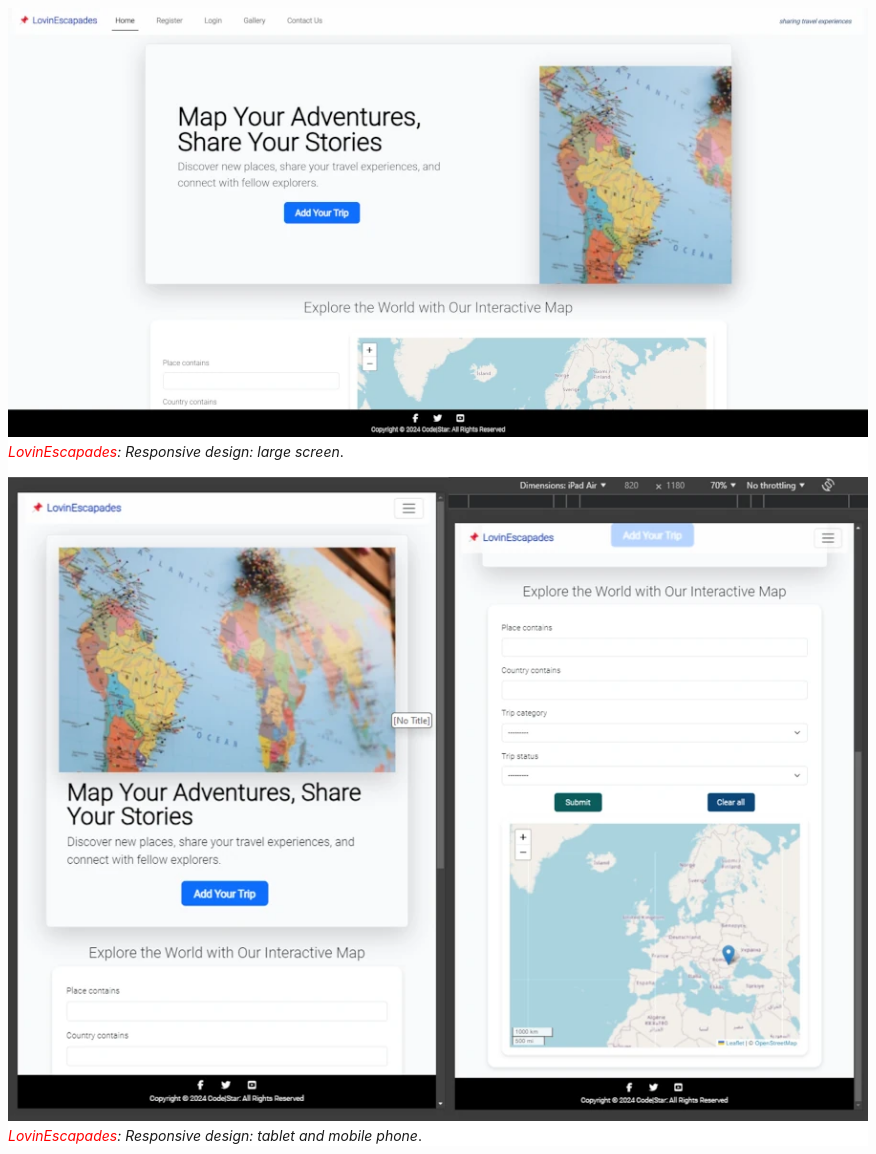 ![Main menu](static/clips/Responsive_large_screen.webp#center)
*<font color="red">LovinEscapades</font>: Responsive design: large screen*.<br>


![Main menu](static/clips/Responsive_tablet_phone.webp#center)
*<font color="red">LovinEscapades</font>: Responsive design: tablet and mobile phone*.<br>
